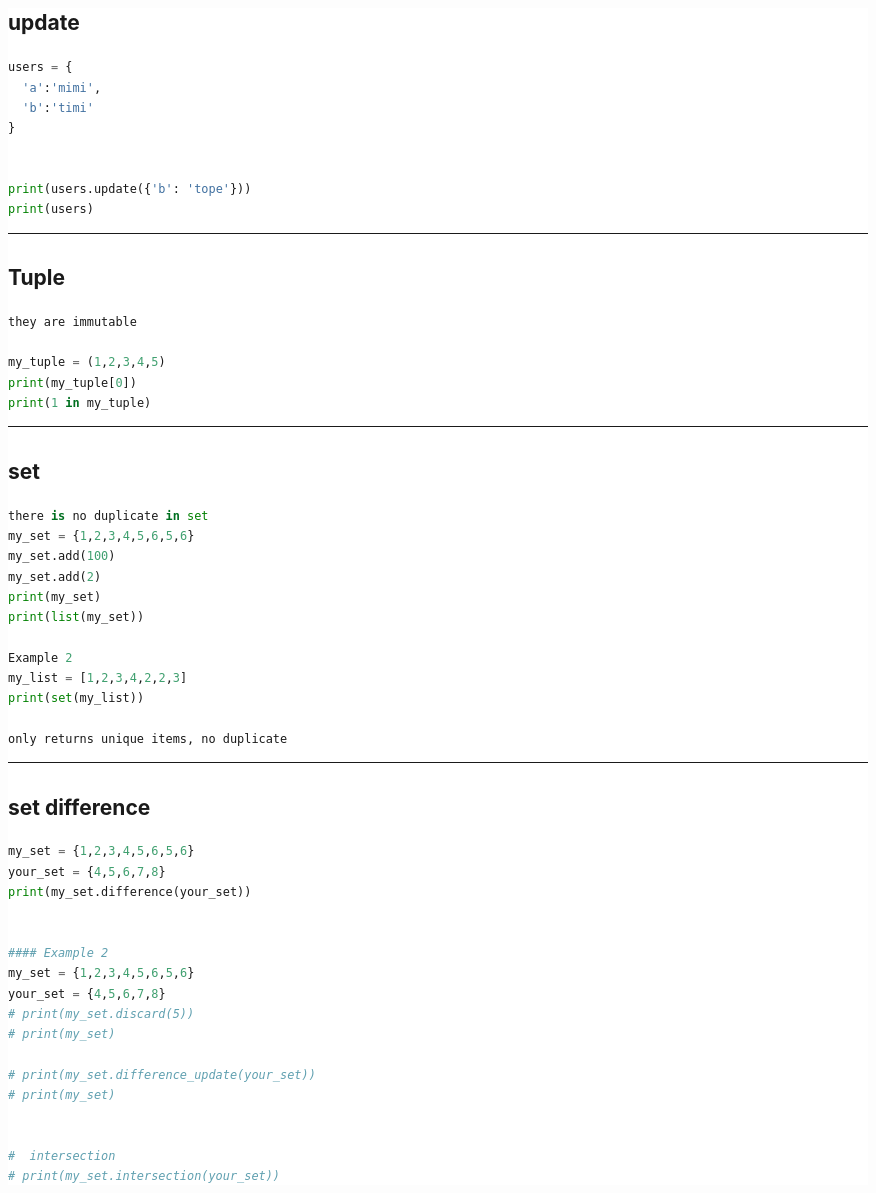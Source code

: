 ## update
```python
users = {
  'a':'mimi',
  'b':'timi'
}


print(users.update({'b': 'tope'}))
print(users)
```

---

## Tuple
```python
they are immutable

my_tuple = (1,2,3,4,5)
print(my_tuple[0])
print(1 in my_tuple)
```


---

## set
```python
there is no duplicate in set
my_set = {1,2,3,4,5,6,5,6}
my_set.add(100)
my_set.add(2)
print(my_set)
print(list(my_set))

Example 2
my_list = [1,2,3,4,2,2,3]
print(set(my_list))

only returns unique items, no duplicate
```


---

## set difference
```python
my_set = {1,2,3,4,5,6,5,6}
your_set = {4,5,6,7,8}
print(my_set.difference(your_set))


#### Example 2
my_set = {1,2,3,4,5,6,5,6}
your_set = {4,5,6,7,8}
# print(my_set.discard(5))
# print(my_set)

# print(my_set.difference_update(your_set))
# print(my_set)


#  intersection
# print(my_set.intersection(your_set))
```